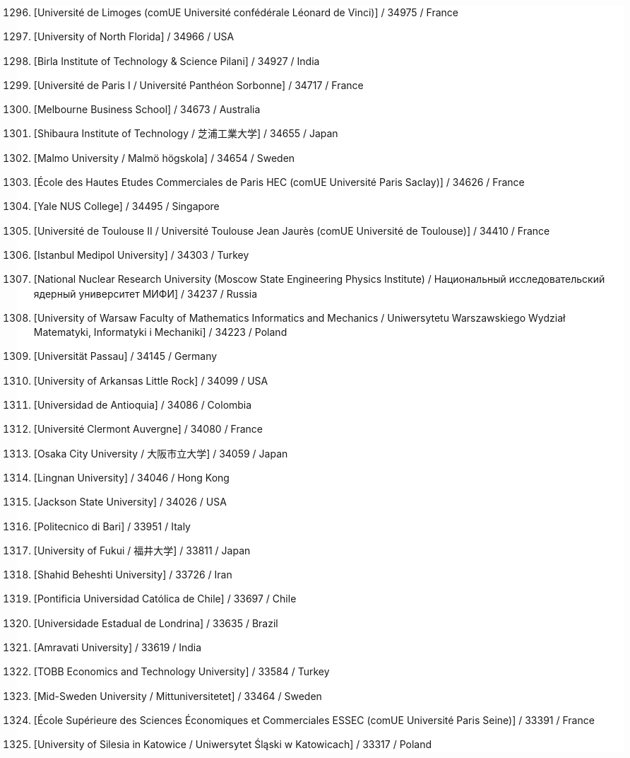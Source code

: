 1296. [Université de Limoges (comUE Université confédérale Léonard de Vinci)] / 34975 / France

1297. [University of North Florida] / 34966 / USA

1298. [Birla Institute of Technology &amp; Science Pilani] / 34927 / India

1299. [Université de Paris I / Université Panthéon Sorbonne] / 34717 / France

1300. [Melbourne Business School] / 34673 / Australia

1301. [Shibaura Institute of Technology / 芝浦工業大学] / 34655 / Japan

1302. [Malmo University / Malmö högskola] / 34654 / Sweden

1303. [École des Hautes Etudes Commerciales de Paris HEC (comUE Université Paris Saclay)] / 34626 / France

1304. [Yale NUS College] / 34495 / Singapore

1305. [Université de Toulouse II / Université Toulouse Jean Jaurès (comUE Université de Toulouse)] / 34410 / France

1306. [Istanbul Medipol University] / 34303 / Turkey

1307. [National Nuclear Research University (Moscow State Engineering Physics Institute) / Национальный исследовательский ядерный университет МИФИ] / 34237 / Russia

1308. [University of Warsaw Faculty of Mathematics Informatics and Mechanics / Uniwersytetu Warszawskiego Wydział Matematyki, Informatyki i Mechaniki] / 34223 / Poland

1309. [Universität Passau] / 34145 / Germany

1310. [University of Arkansas Little Rock] / 34099 / USA

1311. [Universidad de Antioquia] / 34086 / Colombia

1312. [Université Clermont Auvergne] / 34080 / France

1313. [Osaka City University / 大阪市立大学] / 34059 / Japan

1314. [Lingnan University] / 34046 / Hong Kong

1315. [Jackson State University] / 34026 / USA

1316. [Politecnico di Bari] / 33951 / Italy

1317. [University of Fukui / 福井大学] / 33811 / Japan

1318. [Shahid Beheshti University] / 33726 / Iran

1319. [Pontificia Universidad Católica de Chile] / 33697 / Chile

1320. [Universidade Estadual de Londrina] / 33635 / Brazil

1321. [Amravati University] / 33619 / India

1322. [TOBB Economics and Technology University] / 33584 / Turkey

1323. [Mid-Sweden University / Mittuniversitetet] / 33464 / Sweden

1324. [École Supérieure des Sciences Économiques et Commerciales ESSEC (comUE Université Paris Seine)] / 33391 / France

1325. [University of Silesia in Katowice / Uniwersytet Śląski w Katowicach] / 33317 / Poland
